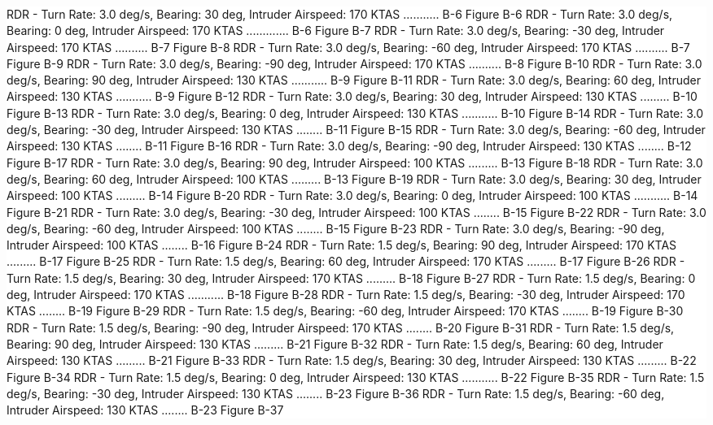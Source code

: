 RDR - Turn Rate:  3.0 deg/s, Bearing:  30 deg, Intruder Airspeed:  170 KTAS ........... B-6 
Figure B-6 
RDR - Turn Rate:  3.0 deg/s, Bearing:  0 deg, Intruder Airspeed:  170 KTAS ............. B-6 
Figure B-7 
RDR - Turn Rate:  3.0 deg/s, Bearing:  -30 deg, Intruder Airspeed:  170 KTAS .......... B-7 
Figure B-8 
RDR - Turn Rate:  3.0 deg/s, Bearing:  -60 deg, Intruder Airspeed:  170 KTAS .......... B-7 
Figure B-9 
RDR - Turn Rate:  3.0 deg/s, Bearing:  -90 deg, Intruder Airspeed:  170 KTAS .......... B-8 
Figure B-10 
RDR - Turn Rate:  3.0 deg/s, Bearing:  90 deg, Intruder Airspeed:  130 KTAS ........... B-9 
Figure B-11 
RDR - Turn Rate:  3.0 deg/s, Bearing:  60 deg, Intruder Airspeed:  130 KTAS ........... B-9 
Figure B-12 
RDR - Turn Rate:  3.0 deg/s, Bearing:  30 deg, Intruder Airspeed:  130 KTAS ......... B-10 
Figure B-13 
RDR - Turn Rate:  3.0 deg/s, Bearing:  0 deg, Intruder Airspeed:  130 KTAS ........... B-10 
Figure B-14 
RDR - Turn Rate:  3.0 deg/s, Bearing:  -30 deg, Intruder Airspeed:  130 KTAS ........ B-11 
Figure B-15 
RDR - Turn Rate:  3.0 deg/s, Bearing:  -60 deg, Intruder Airspeed:  130 KTAS ........ B-11 
Figure B-16 
RDR - Turn Rate:  3.0 deg/s, Bearing:  -90 deg, Intruder Airspeed:  130 KTAS ........ B-12 
Figure B-17 
RDR - Turn Rate:  3.0 deg/s, Bearing:  90 deg, Intruder Airspeed:  100 KTAS ......... B-13 
Figure B-18 
RDR - Turn Rate:  3.0 deg/s, Bearing:  60 deg, Intruder Airspeed:  100 KTAS ......... B-13 
Figure B-19 
RDR - Turn Rate:  3.0 deg/s, Bearing:  30 deg, Intruder Airspeed:  100 KTAS ......... B-14 
Figure B-20 
RDR - Turn Rate:  3.0 deg/s, Bearing:  0 deg, Intruder Airspeed:  100 KTAS ........... B-14 
Figure B-21 
RDR - Turn Rate:  3.0 deg/s, Bearing:  -30 deg, Intruder Airspeed:  100 KTAS ........ B-15 
Figure B-22 
RDR - Turn Rate:  3.0 deg/s, Bearing:  -60 deg, Intruder Airspeed:  100 KTAS ........ B-15 
Figure B-23 
RDR - Turn Rate:  3.0 deg/s, Bearing:  -90 deg, Intruder Airspeed:  100 KTAS ........ B-16 
Figure B-24 
RDR - Turn Rate:  1.5 deg/s, Bearing:  90 deg, Intruder Airspeed:  170 KTAS ......... B-17 
Figure B-25 
RDR - Turn Rate:  1.5 deg/s, Bearing:  60 deg, Intruder Airspeed:  170 KTAS ......... B-17 
Figure B-26 
RDR - Turn Rate:  1.5 deg/s, Bearing:  30 deg, Intruder Airspeed:  170 KTAS ......... B-18 
Figure B-27 
RDR - Turn Rate:  1.5 deg/s, Bearing:  0 deg, Intruder Airspeed:  170 KTAS ........... B-18 
Figure B-28 
RDR - Turn Rate:  1.5 deg/s, Bearing:  -30 deg, Intruder Airspeed:  170 KTAS ........ B-19 
Figure B-29 
RDR - Turn Rate:  1.5 deg/s, Bearing:  -60 deg, Intruder Airspeed:  170 KTAS ........ B-19 
Figure B-30 
RDR - Turn Rate:  1.5 deg/s, Bearing:  -90 deg, Intruder Airspeed:  170 KTAS ........ B-20 
Figure B-31 
RDR - Turn Rate:  1.5 deg/s, Bearing:  90 deg, Intruder Airspeed:  130 KTAS ......... B-21 
Figure B-32 
RDR - Turn Rate:  1.5 deg/s, Bearing:  60 deg, Intruder Airspeed:  130 KTAS ......... B-21 
Figure B-33 
RDR - Turn Rate:  1.5 deg/s, Bearing:  30 deg, Intruder Airspeed:  130 KTAS ......... B-22 
Figure B-34 
RDR - Turn Rate:  1.5 deg/s, Bearing:  0 deg, Intruder Airspeed:  130 KTAS ........... B-22 
Figure B-35 
RDR - Turn Rate:  1.5 deg/s, Bearing:  -30 deg, Intruder Airspeed:  130 KTAS ........ B-23 
Figure B-36 
RDR - Turn Rate:  1.5 deg/s, Bearing:  -60 deg, Intruder Airspeed:  130 KTAS ........ B-23 
Figure B-37 